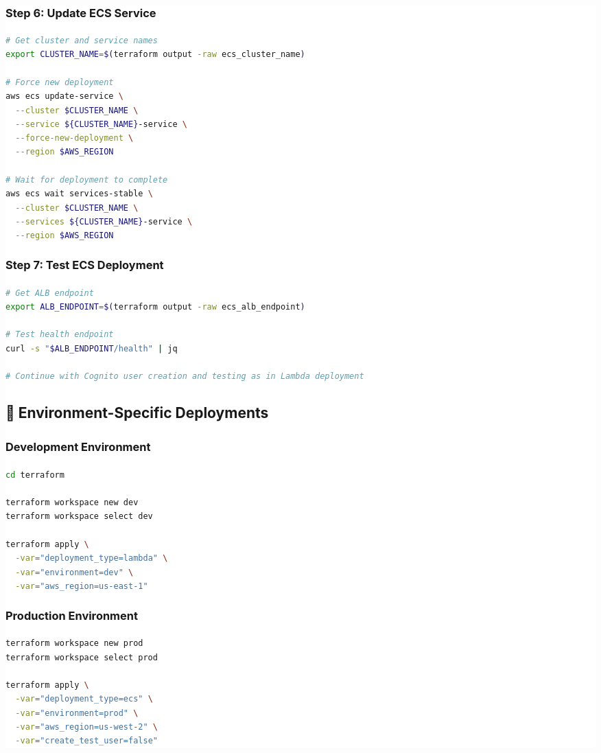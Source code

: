 ### Step 6: Update ECS Service

```bash
# Get cluster and service names
export CLUSTER_NAME=$(terraform output -raw ecs_cluster_name)

# Force new deployment
aws ecs update-service \
  --cluster $CLUSTER_NAME \
  --service ${CLUSTER_NAME}-service \
  --force-new-deployment \
  --region $AWS_REGION

# Wait for deployment to complete
aws ecs wait services-stable \
  --cluster $CLUSTER_NAME \
  --services ${CLUSTER_NAME}-service \
  --region $AWS_REGION
```

### Step 7: Test ECS Deployment

```bash
# Get ALB endpoint
export ALB_ENDPOINT=$(terraform output -raw ecs_alb_endpoint)

# Test health endpoint
curl -s "$ALB_ENDPOINT/health" | jq

# Continue with Cognito user creation and testing as in Lambda deployment
```

## 🔧 Environment-Specific Deployments

### Development Environment

```bash
cd terraform

terraform workspace new dev
terraform workspace select dev

terraform apply \
  -var="deployment_type=lambda" \
  -var="environment=dev" \
  -var="aws_region=us-east-1"
```

### Production Environment

```bash
terraform workspace new prod
terraform workspace select prod

terraform apply \
  -var="deployment_type=ecs" \
  -var="environment=prod" \
  -var="aws_region=us-west-2" \
  -var="create_test_user=false"
```
